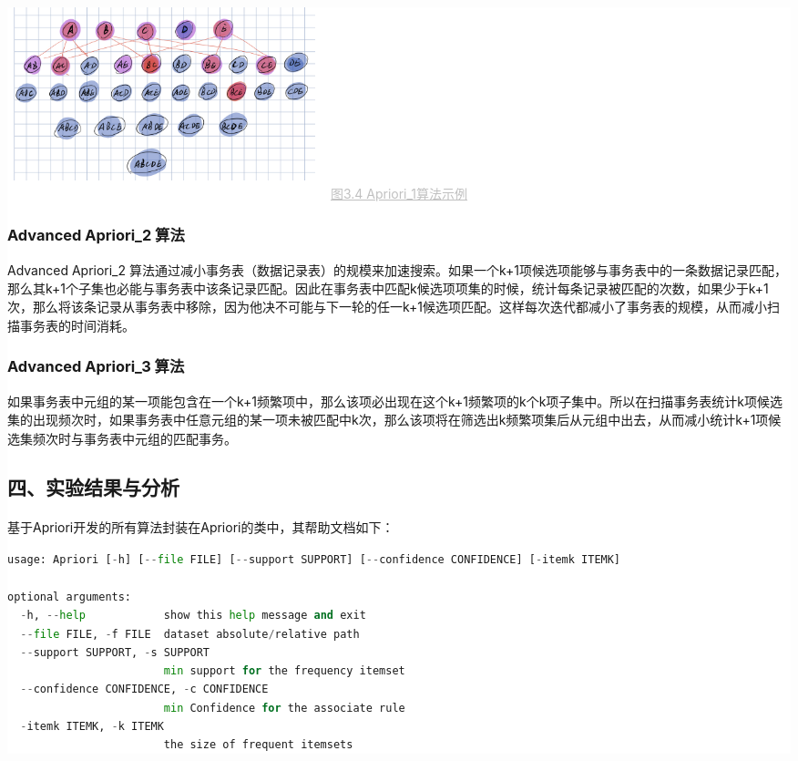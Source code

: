 <img src="REPORT/image-20210105154925141.png" alt="image-20210105154925141" style="zoom: 33%;" />

<center style="color:#C0C0C0;text-decoration:underline">图3.4 Apriori_1算法示例</center>

### Advanced Apriori_2 算法

Advanced Apriori_2 算法通过减小事务表（数据记录表）的规模来加速搜索。如果一个k+1项候选项能够与事务表中的一条数据记录匹配，那么其k+1个子集也必能与事务表中该条记录匹配。因此在事务表中匹配k候选项项集的时候，统计每条记录被匹配的次数，如果少于k+1次，那么将该条记录从事务表中移除，因为他决不可能与下一轮的任一k+1候选项匹配。这样每次迭代都减小了事务表的规模，从而减小扫描事务表的时间消耗。

### Advanced Apriori_3 算法

如果事务表中元组的某一项能包含在一个k+1频繁项中，那么该项必出现在这个k+1频繁项的k个k项子集中。所以在扫描事务表统计k项候选集的出现频次时，如果事务表中任意元组的某一项未被匹配中k次，那么该项将在筛选出k频繁项集后从元组中出去，从而减小统计k+1项候选集频次时与事务表中元组的匹配事务。



## 四、实验结果与分析

基于Apriori开发的所有算法封装在Apriori的类中，其帮助文档如下：

```python
usage: Apriori [-h] [--file FILE] [--support SUPPORT] [--confidence CONFIDENCE] [-itemk ITEMK]

optional arguments:
  -h, --help            show this help message and exit
  --file FILE, -f FILE  dataset absolute/relative path
  --support SUPPORT, -s SUPPORT
                        min support for the frequency itemset
  --confidence CONFIDENCE, -c CONFIDENCE
                        min Confidence for the associate rule
  -itemk ITEMK, -k ITEMK
                        the size of frequent itemsets
```
